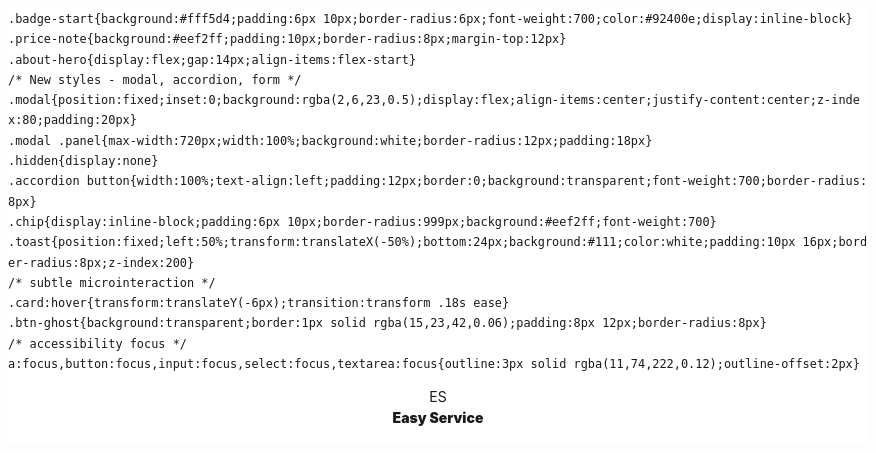     .badge-start{background:#fff5d4;padding:6px 10px;border-radius:6px;font-weight:700;color:#92400e;display:inline-block}
    .price-note{background:#eef2ff;padding:10px;border-radius:8px;margin-top:12px}
    .about-hero{display:flex;gap:14px;align-items:flex-start}
    /* New styles - modal, accordion, form */
    .modal{position:fixed;inset:0;background:rgba(2,6,23,0.5);display:flex;align-items:center;justify-content:center;z-index:80;padding:20px}
    .modal .panel{max-width:720px;width:100%;background:white;border-radius:12px;padding:18px}
    .hidden{display:none}
    .accordion button{width:100%;text-align:left;padding:12px;border:0;background:transparent;font-weight:700;border-radius:8px}
    .chip{display:inline-block;padding:6px 10px;border-radius:999px;background:#eef2ff;font-weight:700}
    .toast{position:fixed;left:50%;transform:translateX(-50%);bottom:24px;background:#111;color:white;padding:10px 16px;border-radius:8px;z-index:200}
    /* subtle microinteraction */
    .card:hover{transform:translateY(-6px);transition:transform .18s ease}
    .btn-ghost{background:transparent;border:1px solid rgba(15,23,42,0.06);padding:8px 12px;border-radius:8px}
    /* accessibility focus */
    a:focus,button:focus,input:focus,select:focus,textarea:focus{outline:3px solid rgba(11,74,222,0.12);outline-offset:2px}
  </style>

  
  <script type="application/ld+json">
  {
    "@context":"https://schema.org",
    "@type":"HomeAndConstructionBusiness",
    "name":"Easy Service",
    "url":"https://example.com",
    "telephone":["+918387984425","+918107961709"],
    "email":"nkhan6796@gmail.com",
    "address":{
      "@type":"PostalAddress",
      "streetAddress":"239 Mohan Nagar, B BJS Colony",
      "addressLocality":"Jodhpur",
      "addressRegion":"Rajasthan",
      "postalCode":"",
      "addressCountry":"IN"
    },
    "openingHours":"Open 24/7",
    "description":"AC repair, AC service, plumbing and electrician services in Jodhpur. Visiting charges from ₹300 and service starting ₹500.",
    "makesOffer":[
      {"@type":"Offer","itemOffered":{"@type":"Service","name":"AC Service"}},
      {"@type":"Offer","itemOffered":{"@type":"Service","name":"Plumbing"}},
      {"@type":"Offer","itemOffered":{"@type":"Service","name":"Electrician"}}
    ]
  }
  </script>
</head>
<body>
  <header>
    <div class="brand">
      <div class="logo" aria-hidden>ES</div>
      <div>
        <div style="font-weight:900">Easy Service</div>
        <div style="font-size:12px;color:rgba(255,255,255,0.9)">24/7 — Jodhpur, Rajasthan</div>
      </div>
    </div>
